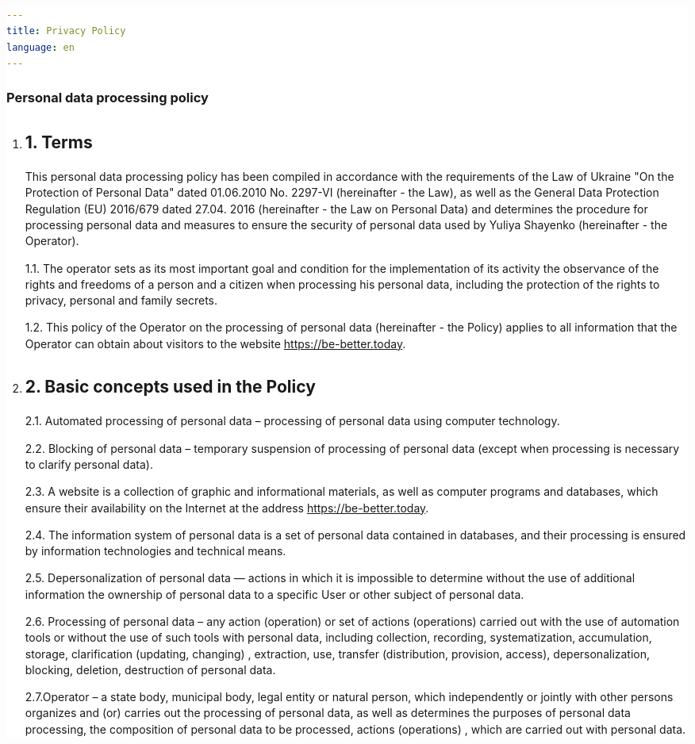```yaml
---
title: Privacy Policy
language: en
---
```


<h3><span>Personal data processing policy</span></h3>

1. ## 1. Terms

   This personal data processing policy has been compiled in accordance with the
   requirements of the Law of Ukraine "On the Protection of Personal Data" dated
   01.06.2010 No. 2297-VI (hereinafter - the Law), as well as the General Data
   Protection Regulation (EU) 2016/679 dated 27.04. 2016 (hereinafter - the Law
   on Personal Data) and determines the procedure for processing personal data
   and measures to ensure the security of personal data used by Yuliya Shayenko
   (hereinafter - the Operator).

   1.1. The operator sets as its most important goal and condition for the
   implementation of its activity the observance of the rights and freedoms of a
   person and a citizen when processing his personal data, including the
   protection of the rights to privacy, personal and family secrets.

   1.2. This policy of the Operator on the processing of personal data
   (hereinafter - the Policy) applies to all information that the Operator can
   obtain about visitors to the website https://be-better.today.

2. ## 2. Basic concepts used in the Policy

   2.1. Automated processing of personal data – processing of personal data
   using computer technology.

   2.2. Blocking of personal data – temporary suspension of processing of
   personal data (except when processing is necessary to clarify personal data).

   2.3. A website is a collection of graphic and informational materials, as
   well as computer programs and databases, which ensure their availability on
   the Internet at the address https://be-better.today.

   2.4. The information system of personal data is a set of personal data
   contained in databases, and their processing is ensured by information
   technologies and technical means.

   2.5. Depersonalization of personal data — actions in which it is impossible
   to determine without the use of additional information the ownership of
   personal data to a specific User or other subject of personal data.

   2.6. Processing of personal data – any action (operation) or set of actions
   (operations) carried out with the use of automation tools or without the use
   of such tools with personal data, including collection, recording,
   systematization, accumulation, storage, clarification (updating, changing) ,
   extraction, use, transfer (distribution, provision, access),
   depersonalization, blocking, deletion, destruction of personal data.

   2.7.Operator – a state body, municipal body, legal entity or natural person,
   which independently or jointly with other persons organizes and (or) carries
   out the processing of personal data, as well as determines the purposes of
   personal data processing, the composition of personal data to be processed,
   actions (operations) , which are carried out with personal data.
